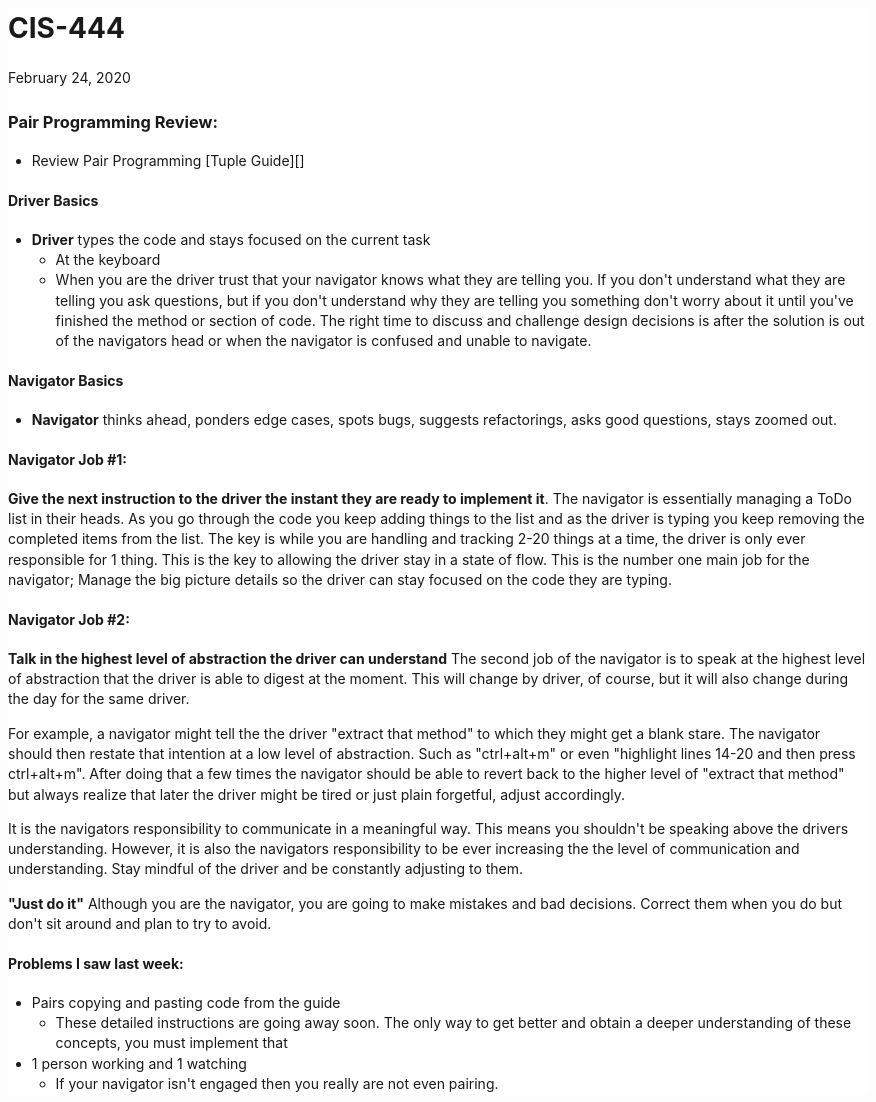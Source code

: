 # CIS-444 
February 24, 2020


### Pair Programming Review:
* Review Pair Programming [Tuple Guide][]

#### Driver Basics
* **Driver** types the code and stays focused on the current task
  * At the keyboard
  * When you are the driver trust that your navigator knows what they are telling you. If you don't understand what they are telling you ask questions, but if you don't understand why they are telling you something don't worry about it until you've finished the method or section of code. The right time to discuss and challenge design decisions is after the solution is out of the navigators head or when the navigator is confused and unable to navigate.
 
#### Navigator Basics
  * **Navigator** thinks ahead, ponders edge cases, spots bugs, suggests refactorings, asks good questions, stays zoomed out.

#### Navigator Job #1:

**Give the next instruction to the driver the instant they are ready to implement it**. 
The navigator is essentially managing a ToDo list in their heads. As you go through the code you keep adding things to the list and as the driver is typing you keep removing the completed items from the list. The key is while you are handling and tracking 2-20 things at a time, the driver is only ever responsible for 1 thing. This is the key to allowing the driver stay in a state of flow. This is the number one main job for the navigator; Manage the big picture details so the driver can stay focused on the code they are typing. 

#### Navigator Job #2:
**Talk in the highest level of abstraction the driver can understand** 
The second job of the navigator is to speak at the highest level of abstraction that the driver is able to digest at the moment. This will change by driver, of course, but it will also change during the day for the same driver. 

For example, a navigator might tell the the driver "extract that method" to which they might get a blank stare. The navigator should then restate that intention at a low level of abstraction. Such as "ctrl+alt+m" or even "highlight lines 14-20 and then press ctrl+alt+m". After doing that a few times the navigator should be able to revert back to the higher level of "extract that method" but always realize that later the driver might be tired or just plain forgetful, adjust accordingly. 

It is the navigators responsibility to communicate in a meaningful way. This means you shouldn't be speaking above the drivers understanding. However, it is also the navigators responsibility to be ever increasing the the level of communication and understanding. Stay mindful of the driver and be constantly adjusting to them.

**"Just do it"**
Although you are the navigator, you are going to make mistakes and bad decisions. Correct them when you do but don't sit around and plan to try to avoid. 

#### Problems I saw last week:
 * Pairs copying and pasting code from the guide
   * These detailed instructions are going away soon. The only way to get better and obtain a deeper understanding of these concepts, you must implement that
 * 1 person working and 1 watching
   * If your navigator isn't engaged then you really are not even pairing. 


[Assistant-Editor-Guide]: https://developer.apple.com/library/archive/referencelibrary/GettingStarted/DevelopiOSAppsSwift/GlossaryDefinitions.html#//apple_ref/doc/uid/TP40015214-CH12-SW76
[failiable-error-img]: resources/failable-error.png